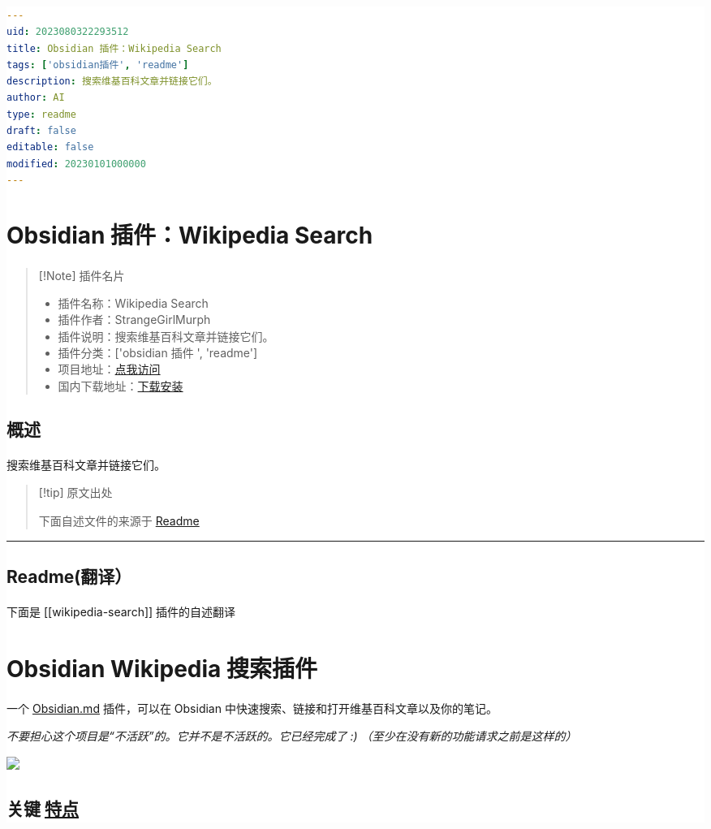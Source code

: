 ```yaml
---
uid: 2023080322293512
title: Obsidian 插件：Wikipedia Search
tags: ['obsidian插件', 'readme']
description: 搜索维基百科文章并链接它们。
author: AI
type: readme
draft: false
editable: false
modified: 20230101000000
---
```


# Obsidian 插件：Wikipedia Search

> [!Note] 插件名片
> - 插件名称：Wikipedia Search
> - 插件作者：StrangeGirlMurph
> - 插件说明：搜索维基百科文章并链接它们。
> - 插件分类：['obsidian 插件 ', 'readme']
> - 项目地址：[点我访问](https://github.com/StrangeGirlMurph/obsidian-wikipedia-search)
> - 国内下载地址：[下载安装](https://pkmer.cn/products/plugin/pluginMarket/?wikipedia-search)

## 概述

搜索维基百科文章并链接它们。

> [!tip] 原文出处
>
>下面自述文件的来源于 [Readme](https://ghproxy.net/https://raw.githubusercontent.com/StrangeGirlMurph/obsidian-wikipedia-search/master/README.md)
>

---

## Readme(翻译）

下面是 [[wikipedia-search]] 插件的自述翻译

# Obsidian Wikipedia 搜索插件

一个 [Obsidian.md](https://obsidian.md/) 插件，可以在 Obsidian 中快速搜索、链接和打开维基百科文章以及你的笔记。

*不要担心这个项目是“不活跃”的。它并不是不活跃的。它已经完成了 :)
（至少在没有新的功能请求之前是这样的）*

<img src="https://github.com/StrangeGirlMurph/obsidian-wikipedia-search/assets/62220780/c7179deb-4e3b-437d-acfc-ecc3707ffc1a" width=600 />

## 关键 [特点](#特点)
